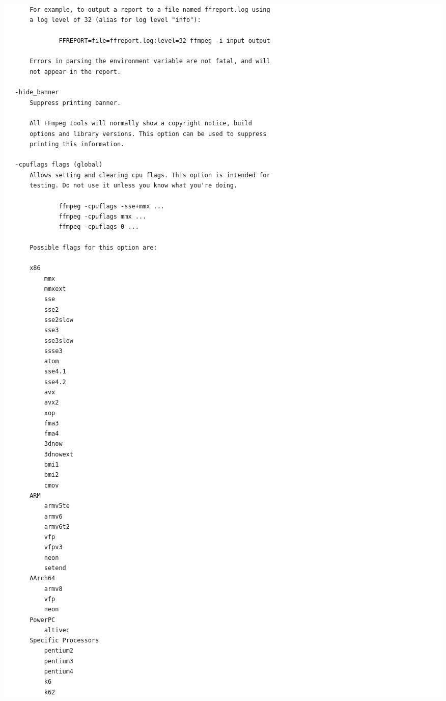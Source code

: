            For example, to output a report to a file named ffreport.log using
           a log level of 32 (alias for log level "info"):

                   FFREPORT=file=ffreport.log:level=32 ffmpeg -i input output

           Errors in parsing the environment variable are not fatal, and will
           not appear in the report.

       -hide_banner
           Suppress printing banner.

           All FFmpeg tools will normally show a copyright notice, build
           options and library versions. This option can be used to suppress
           printing this information.

       -cpuflags flags (global)
           Allows setting and clearing cpu flags. This option is intended for
           testing. Do not use it unless you know what you're doing.

                   ffmpeg -cpuflags -sse+mmx ...
                   ffmpeg -cpuflags mmx ...
                   ffmpeg -cpuflags 0 ...

           Possible flags for this option are:

           x86
               mmx
               mmxext
               sse
               sse2
               sse2slow
               sse3
               sse3slow
               ssse3
               atom
               sse4.1
               sse4.2
               avx
               avx2
               xop
               fma3
               fma4
               3dnow
               3dnowext
               bmi1
               bmi2
               cmov
           ARM
               armv5te
               armv6
               armv6t2
               vfp
               vfpv3
               neon
               setend
           AArch64
               armv8
               vfp
               neon
           PowerPC
               altivec
           Specific Processors
               pentium2
               pentium3
               pentium4
               k6
               k62
